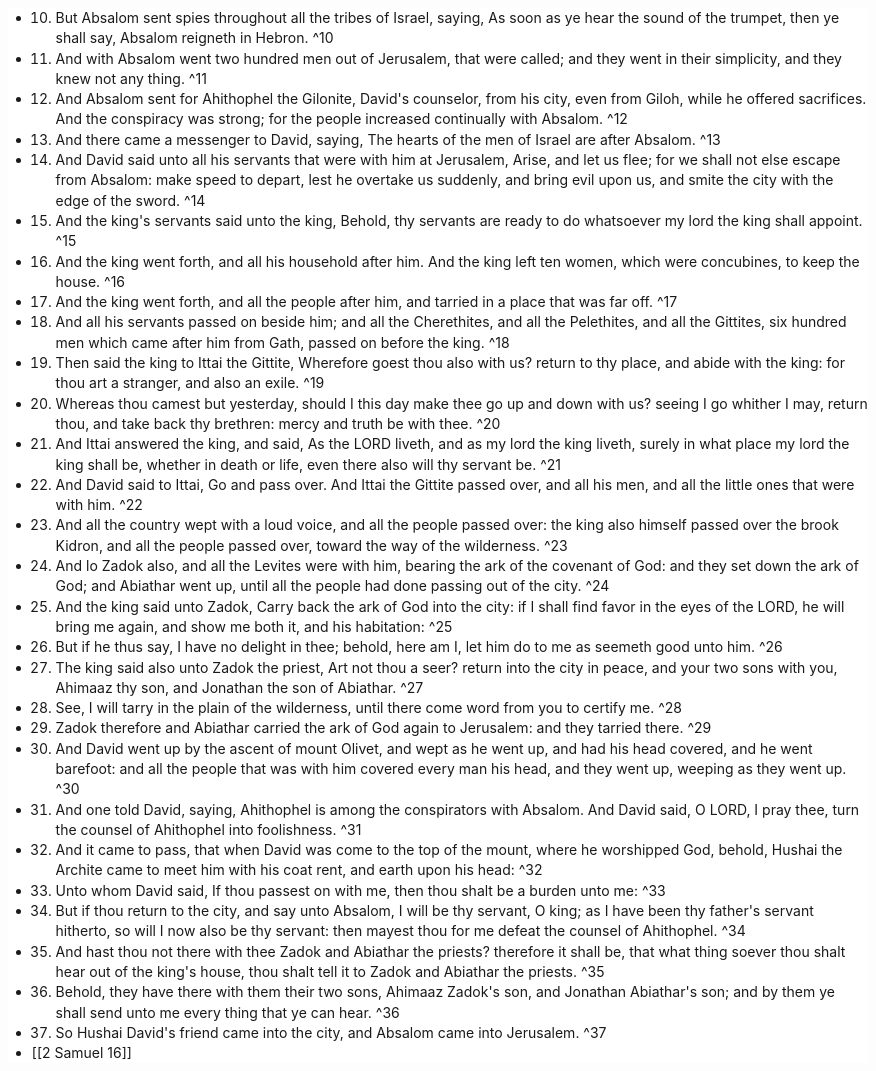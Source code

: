 - 10. But Absalom sent spies throughout all the tribes of Israel, saying, As soon as ye hear the sound of the trumpet, then ye shall say, Absalom reigneth in Hebron. ^10
- 11. And with Absalom went two hundred men out of Jerusalem, that were called; and they went in their simplicity, and they knew not any thing. ^11
- 12. And Absalom sent for Ahithophel the Gilonite, David's counselor, from his city, even from Giloh, while he offered sacrifices. And the conspiracy was strong; for the people increased continually with Absalom. ^12
- 13. And there came a messenger to David, saying, The hearts of the men of Israel are after Absalom. ^13
- 14. And David said unto all his servants that were with him at Jerusalem, Arise, and let us flee; for we shall not else escape from Absalom: make speed to depart, lest he overtake us suddenly, and bring evil upon us, and smite the city with the edge of the sword. ^14
- 15. And the king's servants said unto the king, Behold, thy servants are ready to do whatsoever my lord the king shall appoint. ^15
- 16. And the king went forth, and all his household after him. And the king left ten women, which were concubines, to keep the house. ^16
- 17. And the king went forth, and all the people after him, and tarried in a place that was far off. ^17
- 18. And all his servants passed on beside him; and all the Cherethites, and all the Pelethites, and all the Gittites, six hundred men which came after him from Gath, passed on before the king. ^18
- 19. Then said the king to Ittai the Gittite, Wherefore goest thou also with us? return to thy place, and abide with the king: for thou art a stranger, and also an exile. ^19
- 20. Whereas thou camest but yesterday, should I this day make thee go up and down with us? seeing I go whither I may, return thou, and take back thy brethren: mercy and truth be with thee. ^20
- 21. And Ittai answered the king, and said, As the LORD liveth, and as my lord the king liveth, surely in what place my lord the king shall be, whether in death or life, even there also will thy servant be. ^21
- 22. And David said to Ittai, Go and pass over. And Ittai the Gittite passed over, and all his men, and all the little ones that were with him. ^22
- 23. And all the country wept with a loud voice, and all the people passed over: the king also himself passed over the brook Kidron, and all the people passed over, toward the way of the wilderness. ^23
- 24. And lo Zadok also, and all the Levites were with him, bearing the ark of the covenant of God: and they set down the ark of God; and Abiathar went up, until all the people had done passing out of the city. ^24
- 25. And the king said unto Zadok, Carry back the ark of God into the city: if I shall find favor in the eyes of the LORD, he will bring me again, and show me both it, and his habitation: ^25
- 26. But if he thus say, I have no delight in thee; behold, here am I, let him do to me as seemeth good unto him. ^26
- 27. The king said also unto Zadok the priest, Art not thou a seer? return into the city in peace, and your two sons with you, Ahimaaz thy son, and Jonathan the son of Abiathar. ^27
- 28. See, I will tarry in the plain of the wilderness, until there come word from you to certify me. ^28
- 29. Zadok therefore and Abiathar carried the ark of God again to Jerusalem: and they tarried there. ^29
- 30. And David went up by the ascent of mount Olivet, and wept as he went up, and had his head covered, and he went barefoot: and all the people that was with him covered every man his head, and they went up, weeping as they went up. ^30
- 31. And one told David, saying, Ahithophel is among the conspirators with Absalom. And David said, O LORD, I pray thee, turn the counsel of Ahithophel into foolishness. ^31
- 32. And it came to pass, that when David was come to the top of the mount, where he worshipped God, behold, Hushai the Archite came to meet him with his coat rent, and earth upon his head: ^32
- 33. Unto whom David said, If thou passest on with me, then thou shalt be a burden unto me: ^33
- 34. But if thou return to the city, and say unto Absalom, I will be thy servant, O king; as I have been thy father's servant hitherto, so will I now also be thy servant: then mayest thou for me defeat the counsel of Ahithophel. ^34
- 35. And hast thou not there with thee Zadok and Abiathar the priests? therefore it shall be, that what thing soever thou shalt hear out of the king's house, thou shalt tell it to Zadok and Abiathar the priests. ^35
- 36. Behold, they have there with them their two sons, Ahimaaz Zadok's son, and Jonathan Abiathar's son; and by them ye shall send unto me every thing that ye can hear. ^36
- 37. So Hushai David's friend came into the city, and Absalom came into Jerusalem. ^37
- [[2 Samuel 16]]